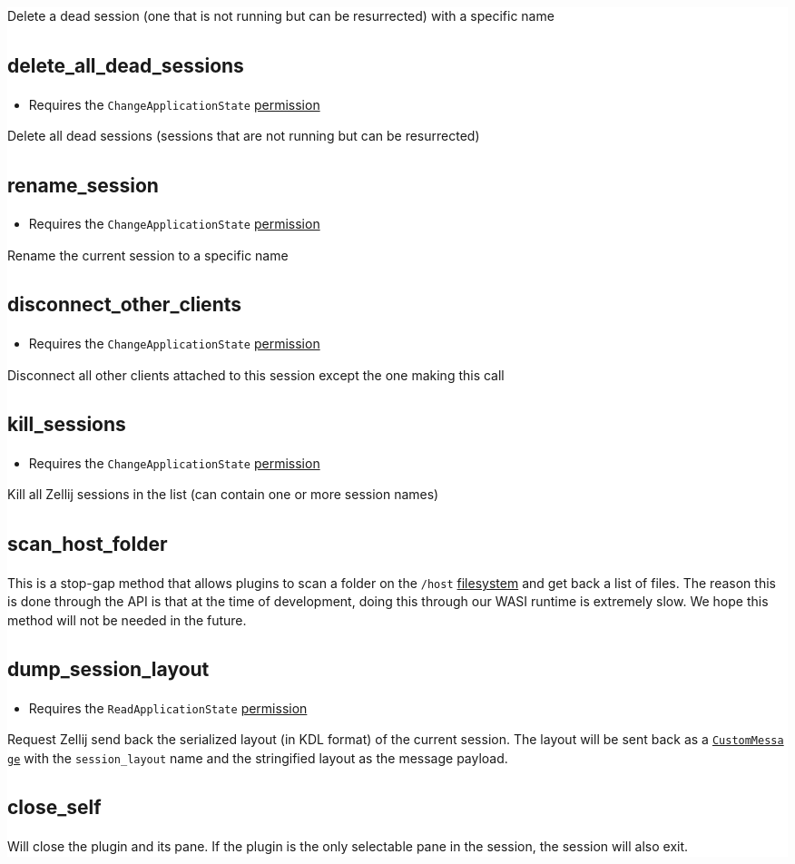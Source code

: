 Delete a dead session (one that is not running but can be resurrected) with a specific name

## delete_all_dead_sessions
* Requires the `ChangeApplicationState` [permission](./plugin-api-permissions.md)

Delete all dead sessions (sessions that are not running but can be resurrected)

## rename_session
* Requires the `ChangeApplicationState` [permission](./plugin-api-permissions.md)

Rename the current session to a specific name

## disconnect_other_clients
* Requires the `ChangeApplicationState` [permission](./plugin-api-permissions.md)

Disconnect all other clients attached to this session except the one making this call

## kill_sessions
* Requires the `ChangeApplicationState` [permission](./plugin-api-permissions.md)

Kill all Zellij sessions in the list (can contain one or more session names)

## scan_host_folder
This is a stop-gap method that allows plugins to scan a folder on the `/host` [filesystem](./plugin-api-file-system.md) and get back a list of files. The reason this is done through the API is that at the time of development, doing this through our WASI runtime is extremely slow. We hope this method will not be needed in the future.

## dump_session_layout
* Requires the `ReadApplicationState` [permission](./plugin-api-permissions.md)

Request Zellij send back the serialized layout (in KDL format) of the current session. The layout will be sent back as a [`CustomMessage`](./plugin-api-events.md#custom-message) with the `session_layout` name and the stringified layout as the message payload.

## close_self
Will close the plugin and its pane. If the plugin is the only selectable pane in the session, the session will also exit.
